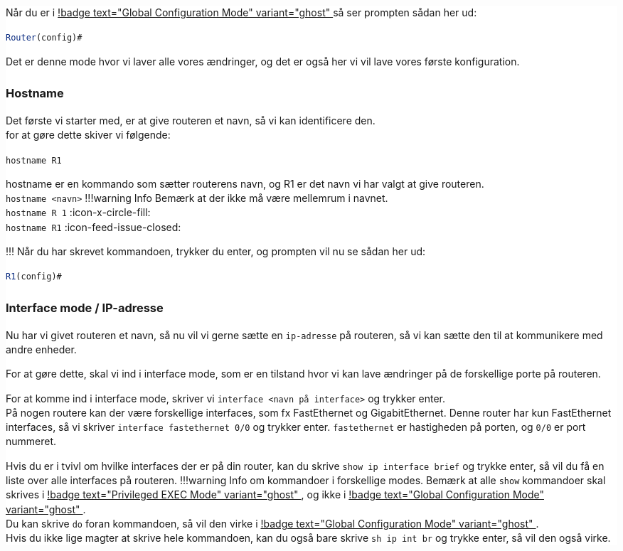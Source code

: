 Når du er i [!badge text="Global Configuration Mode" variant="ghost" ](#global-configuration-mode) så ser prompten sådan her ud:

```js
Router(config)#
```
Det er denne mode hvor vi laver alle vores ændringer, og det er også her vi vil lave vores første konfiguration.<br>

### Hostname

Det første vi starter med, er at give routeren et navn, så vi kan identificere den.<br>
for at gøre dette skiver vi følgende:

```js
hostname R1
```
hostname er en kommando som sætter routerens navn, og R1 er det navn vi har valgt at give routeren.<br>
`hostname <navn>` 
!!!warning Info
Bemærk at der ikke må være mellemrum i navnet.<br>
`hostname R 1` :icon-x-circle-fill:<br>
`hostname R1` :icon-feed-issue-closed:<br>

!!!
Når du har skrevet kommandoen, trykker du enter, og prompten vil nu se sådan her ud:
```js
R1(config)#
```

### Interface mode / IP-adresse

Nu har vi givet routeren et navn, så nu vil vi gerne sætte en `ip-adresse` på routeren, så vi kan sætte den til at kommunikere med andre enheder.

For at gøre dette, skal vi ind i interface mode, som er en tilstand hvor vi kan lave ændringer på de forskellige porte på routeren.

For at komme ind i interface mode, skriver vi `interface <navn på interface>` og trykker enter.<br>
På nogen routere kan der være forskellige interfaces, som fx FastEthernet og GigabitEthernet.
Denne router har kun FastEthernet interfaces, så vi skriver `interface fastethernet 0/0` og trykker enter.
`fastethernet` er hastigheden på porten, og `0/0` er port nummeret.

Hvis du er i tvivl om hvilke interfaces der er på din router, kan du skrive `show ip interface brief` og trykke enter, så vil du få en liste over alle interfaces på routeren.
!!!warning Info om kommandoer i forskellige modes.
Bemærk at alle `show` kommandoer skal skrives i [!badge text="Privileged EXEC Mode" variant="ghost" ](#privileged-exec-mode), og ikke i [!badge text="Global Configuration Mode" variant="ghost" ](#global-configuration-mode).<br>
Du kan skrive `do` foran kommandoen, så vil den virke i [!badge text="Global Configuration Mode" variant="ghost" ](#global-configuration-mode).<br>
Hvis du ikke lige magter at skrive hele kommandoen, kan du også bare skrive `sh ip int br` og trykke enter, så vil den også virke.<br>
